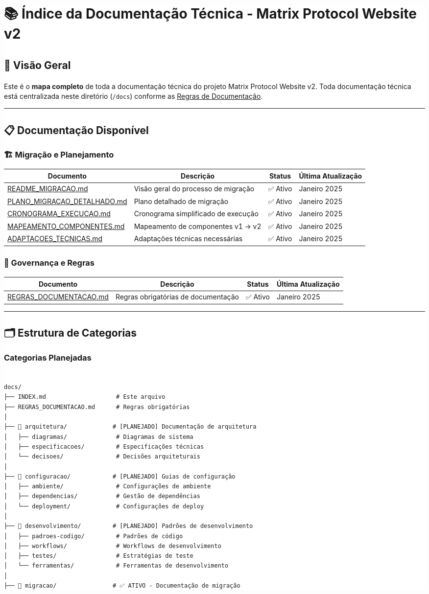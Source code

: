 # 📚 Índice da Documentação Técnica - Matrix Protocol Website v2

## 🎯 Visão Geral

Este é o **mapa completo** de toda a documentação técnica do projeto Matrix Protocol Website v2. Toda documentação técnica está centralizada neste diretório (`/docs`) conforme as [Regras de Documentação](./REGRAS_DOCUMENTACAO.md).

---

## 📋 Documentação Disponível

### 🏗️ Migração e Planejamento

| Documento | Descrição | Status | Última Atualização |
|-----------|-----------|--------|-------------------|
| [README_MIGRACAO.md](./migracao/README_MIGRACAO.md) | Visão geral do processo de migração | ✅ Ativo | Janeiro 2025 |
| [PLANO_MIGRACAO_DETALHADO.md](./migracao/PLANO_MIGRACAO_DETALHADO.md) | Plano detalhado de migração | ✅ Ativo | Janeiro 2025 |
| [CRONOGRAMA_EXECUCAO.md](./migracao/CRONOGRAMA_EXECUCAO.md) | Cronograma simplificado de execução | ✅ Ativo | Janeiro 2025 |
| [MAPEAMENTO_COMPONENTES.md](./migracao/MAPEAMENTO_COMPONENTES.md) | Mapeamento de componentes v1 → v2 | ✅ Ativo | Janeiro 2025 |
| [ADAPTACOES_TECNICAS.md](./migracao/ADAPTACOES_TECNICAS.md) | Adaptações técnicas necessárias | ✅ Ativo | Janeiro 2025 |

### 📖 Governança e Regras

| Documento | Descrição | Status | Última Atualização |
|-----------|-----------|--------|-------------------|
| [REGRAS_DOCUMENTACAO.md](./REGRAS_DOCUMENTACAO.md) | Regras obrigatórias de documentação | ✅ Ativo | Janeiro 2025 |

---

## 🗂️ Estrutura de Categorias

### Categorias Planejadas

```

docs/
├── INDEX.md                    # Este arquivo
├── REGRAS_DOCUMENTACAO.md      # Regras obrigatórias
│
├── 📁 arquitetura/             # [PLANEJADO] Documentação de arquitetura
│   ├── diagramas/              # Diagramas de sistema
│   ├── especificacoes/         # Especificações técnicas
│   └── decisoes/               # Decisões arquiteturais
│
├── 📁 configuracao/            # [PLANEJADO] Guias de configuração
│   ├── ambiente/               # Configurações de ambiente
│   ├── dependencias/           # Gestão de dependências
│   └── deployment/             # Configurações de deploy
│
├── 📁 desenvolvimento/         # [PLANEJADO] Padrões de desenvolvimento
│   ├── padroes-codigo/         # Padrões de código
│   ├── workflows/              # Workflows de desenvolvimento
│   ├── testes/                 # Estratégias de teste
│   └── ferramentas/            # Ferramentas de desenvolvimento
│
├── 📁 migracao/                # ✅ ATIVO - Documentação de migração
```